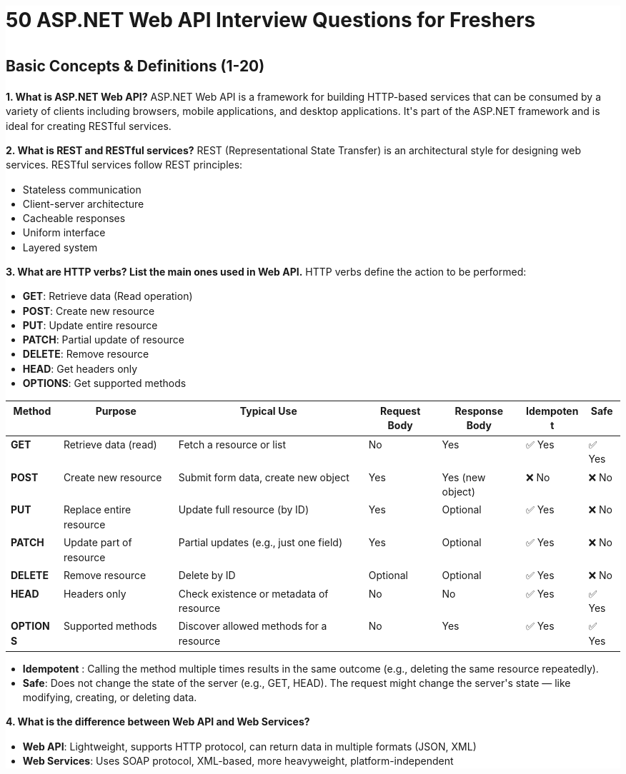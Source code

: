 # 50 ASP.NET Web API Interview Questions for Freshers

## Basic Concepts & Definitions (1-20)

**1. What is ASP.NET Web API?**
ASP.NET Web API is a framework for building HTTP-based services that can be consumed by a variety of clients including browsers, mobile applications, and desktop applications. It's part of the ASP.NET framework and is ideal for creating RESTful services.

**2. What is REST and RESTful services?**
REST (Representational State Transfer) is an architectural style for designing web services. RESTful services follow REST principles:
- Stateless communication
- Client-server architecture
- Cacheable responses
- Uniform interface
- Layered system

**3. What are HTTP verbs? List the main ones used in Web API.**
HTTP verbs define the action to be performed:
- **GET**: Retrieve data (Read operation)
- **POST**: Create new resource
- **PUT**: Update entire resource
- **PATCH**: Partial update of resource
- **DELETE**: Remove resource
- **HEAD**: Get headers only
- **OPTIONS**: Get supported methods

| **Method** | **Purpose**               | **Typical Use**                             | **Request Body** | **Response Body**    | **Idempotent** | **Safe** |
|------------|---------------------------|---------------------------------------------|------------------|----------------------|----------------|----------|
| **GET**    | Retrieve data (read)      | Fetch a resource or list                    | No               | Yes                  | ✅ Yes         | ✅ Yes   |
| **POST**   | Create new resource       | Submit form data, create new object         | Yes              | Yes (new object)     | ❌ No          | ❌ No    |
| **PUT**    | Replace entire resource   | Update full resource (by ID)                | Yes              | Optional             | ✅ Yes         | ❌ No    |
| **PATCH**  | Update part of resource   | Partial updates (e.g., just one field)      | Yes              | Optional             | ✅ Yes         | ❌ No    |
| **DELETE** | Remove resource           | Delete by ID                                | Optional         | Optional             | ✅ Yes         | ❌ No    |
| **HEAD**   | Headers only              | Check existence or metadata of resource     | No               | No                   | ✅ Yes         | ✅ Yes   |
| **OPTIONS**| Supported methods         | Discover allowed methods for a resource     | No               | Yes                  | ✅ Yes         | ✅ Yes   |

- **Idempotent** : Calling the method multiple times results in the same outcome (e.g., deleting the same resource repeatedly).
- **Safe**: Does not change the state of the server (e.g., GET, HEAD). The request might change the server's state — like modifying, creating, or deleting data.

**4. What is the difference between Web API and Web Services?**
- **Web API**: Lightweight, supports HTTP protocol, can return data in multiple formats (JSON, XML)
- **Web Services**: Uses SOAP protocol, XML-based, more heavyweight, platform-independent
